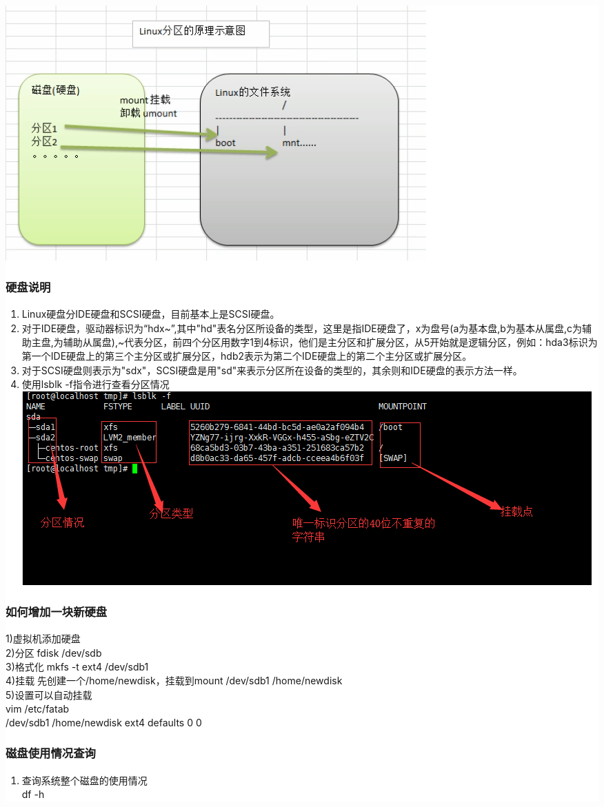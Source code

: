 ![15](/linux/linuxfile/15.png)  
### 硬盘说明
1. Linux硬盘分IDE硬盘和SCSI硬盘，目前基本上是SCSI硬盘。  
2. 对于IDE硬盘，驱动器标识为“hdx~”,其中"hd"表名分区所设备的类型，这里是指IDE硬盘了，x为盘号(a为基本盘,b为基本从属盘,c为辅助主盘,为辅助从属盘),~代表分区，前四个分区用数字1到4标识，他们是主分区和扩展分区，从5开始就是逻辑分区，例如：hda3标识为第一个IDE硬盘上的第三个主分区或扩展分区，hdb2表示为第二个IDE硬盘上的第二个主分区或扩展分区。  
3. 对于SCSI硬盘则表示为"sdx"，SCSI硬盘是用"sd"来表示分区所在设备的类型的，其余则和IDE硬盘的表示方法一样。  
4. 使用lsblk -f指令进行查看分区情况  
![17](/linux/linuxfile/17.png)  
### 如何增加一块新硬盘
1)虚拟机添加硬盘  
2)分区 fdisk /dev/sdb  
3)格式化 mkfs -t ext4 /dev/sdb1  
4)挂载 先创建一个/home/newdisk，挂载到mount /dev/sdb1 /home/newdisk  
5)设置可以自动挂载  
vim /etc/fatab  
/dev/sdb1  /home/newdisk ext4 defaults 0 0  
### 磁盘使用情况查询
1. 查询系统整个磁盘的使用情况  
df -h  
